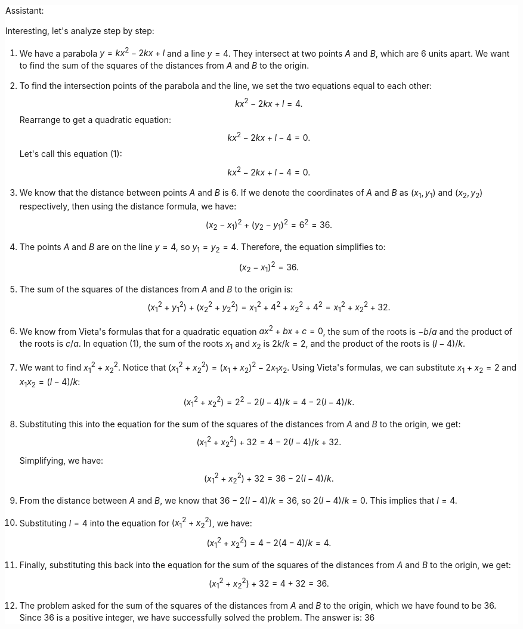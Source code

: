 Assistant:

Interesting, let's analyze step by step:



1. We have a parabola $y = kx^2 - 2kx + l$ and a line $y = 4$. They intersect at two points $A$ and $B$, which are 6 units apart. We want to find the sum of the squares of the distances from $A$ and $B$ to the origin.

2. To find the intersection points of the parabola and the line, we set the two equations equal to each other:
$$kx^2 - 2kx + l = 4.$$
Rearrange to get a quadratic equation:
$$kx^2 - 2kx + l - 4 = 0.$$
Let's call this equation (1):
$$kx^2 - 2kx + l - 4 = 0.$$

3. We know that the distance between points $A$ and $B$ is 6. If we denote the coordinates of $A$ and $B$ as $(x_1, y_1)$ and $(x_2, y_2)$ respectively, then using the distance formula, we have:
$$(x_2 - x_1)^2 + (y_2 - y_1)^2 = 6^2 = 36.$$

4. The points $A$ and $B$ are on the line $y = 4$, so $y_1 = y_2 = 4$. Therefore, the equation simplifies to:
$$(x_2 - x_1)^2 = 36.$$

5. The sum of the squares of the distances from $A$ and $B$ to the origin is:
$$(x_1^2 + y_1^2) + (x_2^2 + y_2^2) = x_1^2 + 4^2 + x_2^2 + 4^2 = x_1^2 + x_2^2 + 32.$$

6. We know from Vieta's formulas that for a quadratic equation $ax^2 + bx + c = 0$, the sum of the roots is $-b/a$ and the product of the roots is $c/a$. In equation (1), the sum of the roots $x_1$ and $x_2$ is $2k/k = 2$, and the product of the roots is $(l - 4)/k$.

7. We want to find $x_1^2 + x_2^2$. Notice that $(x_1^2 + x_2^2) = (x_1 + x_2)^2 - 2x_1x_2$. Using Vieta's formulas, we can substitute $x_1 + x_2 = 2$ and $x_1x_2 = (l - 4)/k$:
$$(x_1^2 + x_2^2) = 2^2 - 2(l - 4)/k = 4 - 2(l - 4)/k.$$

8. Substituting this into the equation for the sum of the squares of the distances from $A$ and $B$ to the origin, we get:
$$(x_1^2 + x_2^2) + 32 = 4 - 2(l - 4)/k + 32.$$
Simplifying, we have:
$$(x_1^2 + x_2^2) + 32 = 36 - 2(l - 4)/k.$$

9. From the distance between $A$ and $B$, we know that $36 - 2(l - 4)/k = 36$, so $2(l - 4)/k = 0$. This implies that $l = 4$.

10. Substituting $l = 4$ into the equation for $(x_1^2 + x_2^2)$, we have:
$$(x_1^2 + x_2^2) = 4 - 2(4 - 4)/k = 4.$$

11. Finally, substituting this back into the equation for the sum of the squares of the distances from $A$ and $B$ to the origin, we get:
$$(x_1^2 + x_2^2) + 32 = 4 + 32 = 36.$$

12. The problem asked for the sum of the squares of the distances from $A$ and $B$ to the origin, which we have found to be 36. Since 36 is a positive integer, we have successfully solved the problem.
The answer is: $36$
